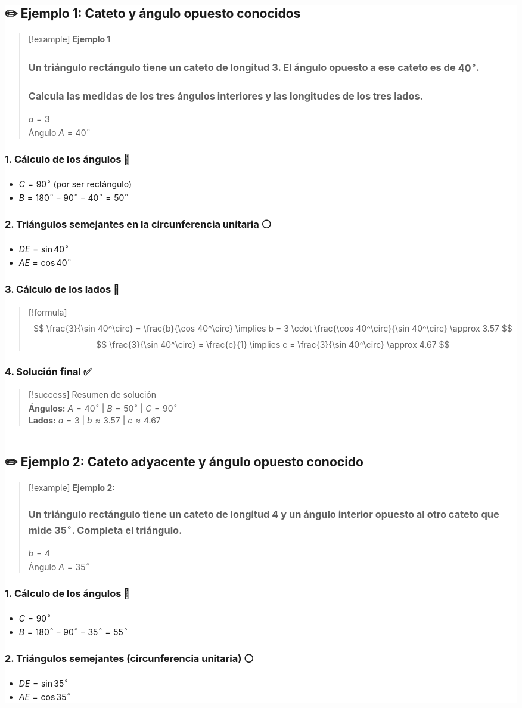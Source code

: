 ## ✏️ Ejemplo 1: Cateto y ángulo opuesto conocidos

> [!example] **Ejemplo 1**
> ### Un triángulo rectángulo tiene un cateto de longitud 3. El ángulo opuesto a ese cateto es de $40^\circ$.
> ###  Calcula las medidas de los tres ángulos interiores y las longitudes de los tres lados.
> $a = 3$  
> Ángulo $A = 40^\circ$ 

### 1. Cálculo de los ángulos 🎯
- $C = 90^\circ$ (por ser rectángulo)
- $B = 180^\circ - 90^\circ - 40^\circ = 50^\circ$

### 2. Triángulos semejantes en la circunferencia unitaria ⚪️
- $DE = \sin 40^\circ$
- $AE = \cos 40^\circ$

### 3. Cálculo de los lados 📐

> [!formula]
> $$
> \frac{3}{\sin 40^\circ} = \frac{b}{\cos 40^\circ} \implies b = 3 \cdot \frac{\cos 40^\circ}{\sin 40^\circ} \approx 3.57
> $$
> $$
> \frac{3}{\sin 40^\circ} = \frac{c}{1} \implies c = \frac{3}{\sin 40^\circ} \approx 4.67
> $$

### 4. Solución final ✅

> [!success] Resumen de solución  
> **Ángulos:** $A = 40^\circ$ | $B = 50^\circ$ | $C = 90^\circ$  
> **Lados:** $a = 3$ | $b \approx 3.57$ | $c \approx 4.67$

---

## ✏️ Ejemplo 2: Cateto adyacente y ángulo opuesto conocido

> [!example] **Ejemplo 2:** 
> ### Un triángulo rectángulo tiene un cateto de longitud 4 y un ángulo interior opuesto al otro cateto que mide $35^\circ$. Completa el triángulo.
> $b = 4$  
> Ángulo $A = 35^\circ$ 

### 1. Cálculo de los ángulos 🎯
- $C = 90^\circ$
- $B = 180^\circ - 90^\circ - 35^\circ = 55^\circ$

### 2. Triángulos semejantes (circunferencia unitaria) ⚪️
- $DE = \sin 35^\circ$
- $AE = \cos 35^\circ$
